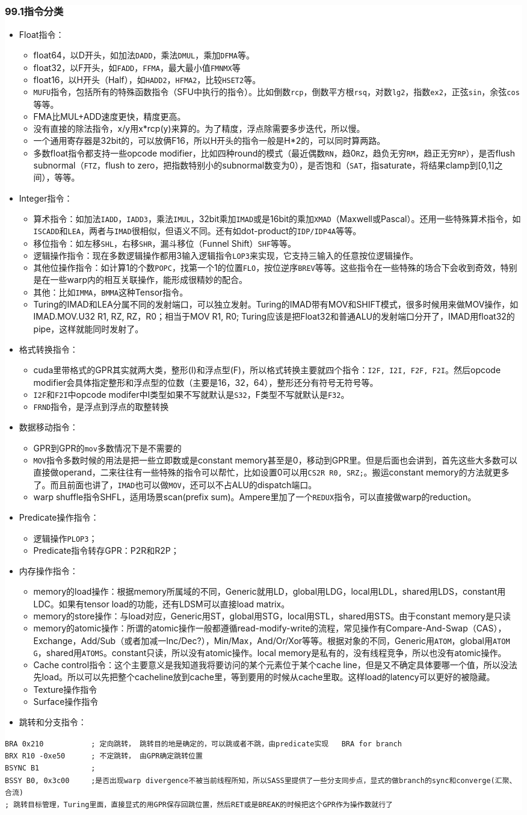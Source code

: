 ### 99.1指令分类

- Float指令：
  - float64，以D开头，如加法`DADD`，乘法`DMUL`，乘加`DFMA`等。
  - float32，以F开头，如`FADD`，`FFMA`，最大最小值`FMNMX`等
  - float16，以H开头（Half），如`HADD2`，`HFMA2`，比较`HSET2`等。
  - `MUFU`指令，包括所有的特殊函数指令（SFU中执行的指令）。比如倒数`rcp`，倒数平方根`rsq`，对数`lg2`，指数`ex2`，正弦`sin`，余弦`cos`等等。
  - FMA比MUL+ADD速度更快，精度更高。
  - 没有直接的除法指令，x/y用x*rcp(y)来算的。为了精度，浮点除需要多步迭代，所以慢。
  - 一个通用寄存器是32bit的，可以放俩F16，所以H开头的指令一般是H*2的，可以同时算两路。
  - 多数float指令都支持一些opcode modifier，比如四种round的模式（最近偶数`RN`，趋0`RZ`，趋负无穷`RM`，趋正无穷`RP`），是否flush subnormal（`FTZ`，flush to zero，把指数特别小的subnormal数变为0），是否饱和（`SAT`，指saturate，将结果clamp到[0,1]之间），等等。

- Integer指令：
  - 算术指令：如加法`IADD`，`IADD3`，乘法`IMUL`，32bit乘加`IMAD`或是16bit的乘加`XMAD`（Maxwell或Pascal）。还用一些特殊算术指令，如`ISCADD`和`LEA`，两者与`IMAD`很相似，但语义不同。还有如dot-product的`IDP/IDP4A`等等。
  - 移位指令：如左移`SHL`，右移`SHR`，漏斗移位（Funnel Shift）`SHF`等等。
  - 逻辑操作指令：现在多数逻辑操作都用3输入逻辑指令`LOP3`来实现，它支持三输入的任意按位逻辑操作。
  - 其他位操作指令：如计算1的个数`POPC`，找第一个1的位置`FLO`，按位逆序`BREV`等等。这些指令在一些特殊的场合下会收到奇效，特别是在一些warp内的相互关联操作，能形成很精妙的配合。
  - 其他：比如`IMMA`，`BMMA`这种Tensor指令。
  - Turing的IMAD和LEA分属不同的发射端口，可以独立发射。Turing的IMAD带有MOV和SHIFT模式，很多时候用来做MOV操作，如IMAD.MOV.U32 R1, RZ, RZ，R0；相当于MOV R1, R0; Turing应该是把Float32和普通ALU的发射端口分开了，IMAD用float32的pipe，这样就能同时发射了。
- 格式转换指令：
  - cuda里带格式的GPR其实就两大类，整形(I)和浮点型(F)，所以格式转换主要就四个指令：`I2F, I2I, F2F, F2I`。然后opcode modifier会具体指定整形和浮点型的位数（主要是16，32，64），整形还分有符号无符号等。
  - `I2F`和`F2I`中opcode modifer中I类型如果不写就默认是`S32`，F类型不写就默认是`F32`。
  - `FRND`指令，是浮点到浮点的取整转换

- 数据移动指令：
  - GPR到GPR的`mov`多数情况下是不需要的
  - `MOV`指令多数时候的用法是把一些立即数或是constant memory甚至是0，移动到GPR里。但是后面也会讲到，首先这些大多数可以直接做operand，二来往往有一些特殊的指令可以帮忙，比如设置0可以用`CS2R R0, SRZ;`。搬运constant memory的方法就更多了。而且前面也讲了，`IMAD`也可以做`MOV`，还可以不占ALU的dispatch端口。
  - warp shuffle指令SHFL，适用场景scan(prefix sum)。Ampere里加了一个`REDUX`指令，可以直接做warp的reduction。
- Predicate操作指令：
  - 逻辑操作`PLOP3`；
  - Predicate指令转存GPR：P2R和R2P；

- 内存操作指令：
  - memory的load操作：根据memory所属域的不同，Generic就用LD，global用LDG，local用LDL，shared用LDS，constant用LDC。如果有tensor load的功能，还有LDSM可以直接load matrix。
  - memory的store操作：与load对应，Generic用ST，global用STG，local用STL，shared用STS。由于constant memory是只读
  - memory的atomic操作：所谓的atomic操作一般都遵循read-modify-write的流程，常见操作有Compare-And-Swap（CAS），Exchange，Add/Sub（或者加减一Inc/Dec?），Min/Max，And/Or/Xor等等。根据对象的不同，Generic用`ATOM`，global用`ATOMG`，shared用`ATOMS`。constant只读，所以没有atomic操作。local memory是私有的，没有线程竞争，所以也没有atomic操作。
  - Cache control指令：这个主要意义是我知道我将要访问的某个元素位于某个cache line，但是又不确定具体要哪一个值，所以没法先load。所以可以先把整个cacheline放到cache里，等到要用的时候从cache里取。这样load的latency可以更好的被隐藏。
  - Texture操作指令
  - Surface操作指令
- 跳转和分支指令：

~~~assembly
BRA 0x210			; 定向跳转， 跳转目的地是确定的，可以跳或者不跳，由predicate实现   BRA for branch
BRX R10 -0xe50		; 不定跳转， 由GPR确定跳转位置
BSYNC B1			;
BSSY B0, 0x3c00		;是否出现warp divergence不被当前线程所知，所以SASS里提供了一些分支同步点，显式的做branch的sync和converge(汇聚、合流)
; 跳转目标管理，Turing里面，直接显式的用GPR保存回跳位置，然后RET或是BREAK的时候把这个GPR作为操作数就行了
~~~
